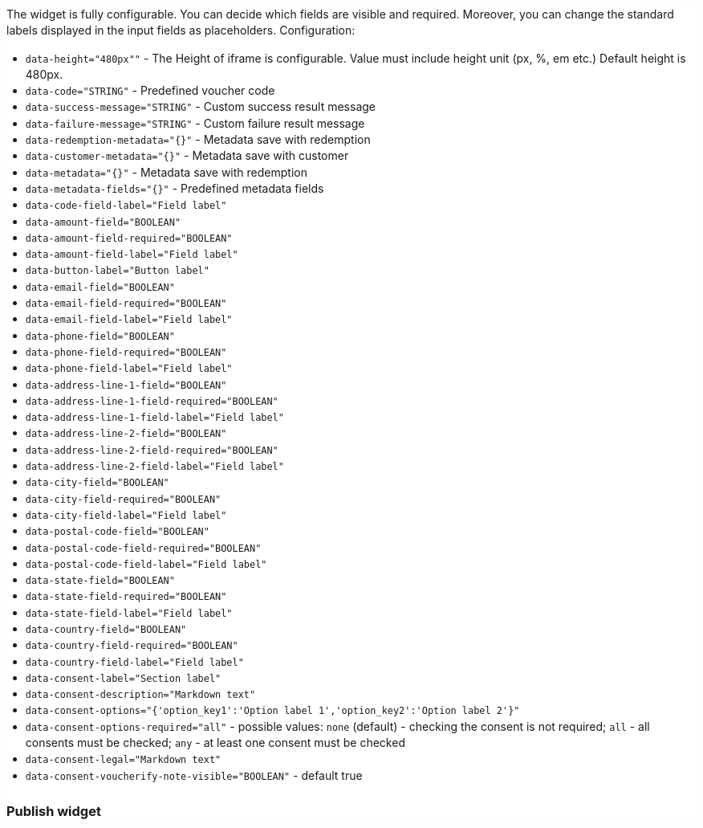 The widget is fully configurable. You can decide which fields are visible and required. Moreover, you can change the standard labels displayed in the input fields as placeholders. Configuration:

- `data-height="480px""` - The Height of iframe is configurable. Value must include height unit (px, %, em etc.) Default height is 480px.
- `data-code="STRING"` - Predefined voucher code
- `data-success-message="STRING"` - Custom success result message
- `data-failure-message="STRING"` - Custom failure result message
- `data-redemption-metadata="{}"` - Metadata save with redemption
- `data-customer-metadata="{}"` - Metadata save with customer
- `data-metadata="{}"` - Metadata save with redemption
- `data-metadata-fields="{}"` - Predefined metadata fields
- `data-code-field-label="Field label"`
- `data-amount-field="BOOLEAN"`
- `data-amount-field-required="BOOLEAN"`
- `data-amount-field-label="Field label"`
- `data-button-label="Button label"`
- `data-email-field="BOOLEAN"`
- `data-email-field-required="BOOLEAN"`
- `data-email-field-label="Field label"`
- `data-phone-field="BOOLEAN"`
- `data-phone-field-required="BOOLEAN"`
- `data-phone-field-label="Field label"`
- `data-address-line-1-field="BOOLEAN"`
- `data-address-line-1-field-required="BOOLEAN"`
- `data-address-line-1-field-label="Field label"`
- `data-address-line-2-field="BOOLEAN"`
- `data-address-line-2-field-required="BOOLEAN"`
- `data-address-line-2-field-label="Field label"`
- `data-city-field="BOOLEAN"`
- `data-city-field-required="BOOLEAN"`
- `data-city-field-label="Field label"`
- `data-postal-code-field="BOOLEAN"`
- `data-postal-code-field-required="BOOLEAN"`
- `data-postal-code-field-label="Field label"`
- `data-state-field="BOOLEAN"`
- `data-state-field-required="BOOLEAN"`
- `data-state-field-label="Field label"`
- `data-country-field="BOOLEAN"`
- `data-country-field-required="BOOLEAN"`
- `data-country-field-label="Field label"`
- `data-consent-label="Section label"`
- `data-consent-description="Markdown text"`
- `data-consent-options="{'option_key1':'Option label 1','option_key2':'Option label 2'}"`
- `data-consent-options-required="all"` - possible values: `none` (default) - checking the consent is not required; `all` - all consents must be checked; `any` - at least one consent must be checked
- `data-consent-legal="Markdown text"`
- `data-consent-voucherify-note-visible="BOOLEAN"` - default true


### Publish widget
